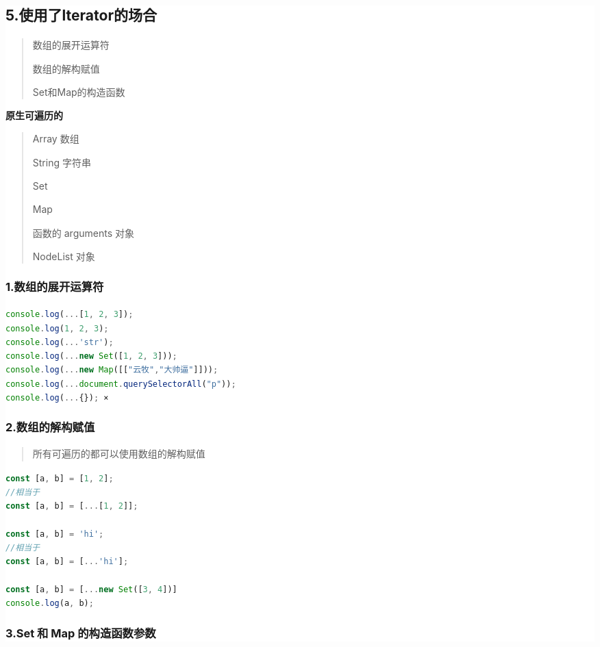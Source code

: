 ## 5.使用了lterator的场合

> 数组的展开运算符
>
> 数组的解构赋值
>
> Set和Map的构造函数

**原生可遍历的**

> Array 数组
>
> String 字符串
>
> Set
>
> Map
>
> 函数的 arguments 对象
>
> NodeList 对象

### 1.数组的展开运算符

```js
console.log(...[1, 2, 3]);
console.log(1, 2, 3);
console.log(...'str');
console.log(...new Set([1, 2, 3]));
console.log(...new Map([["云牧","大帅逼"]]));
console.log(...document.querySelectorAll("p"));
console.log(...{}); ×
```

###  2.数组的解构赋值

> 所有可遍历的都可以使用数组的解构赋值

```js
const [a, b] = [1, 2];
//相当于
const [a, b] = [...[1, 2]];

const [a, b] = 'hi';
//相当于
const [a, b] = [...'hi'];

const [a, b] = [...new Set([3, 4])]
console.log(a, b);
```

### 3.Set 和 Map 的构造函数参数
